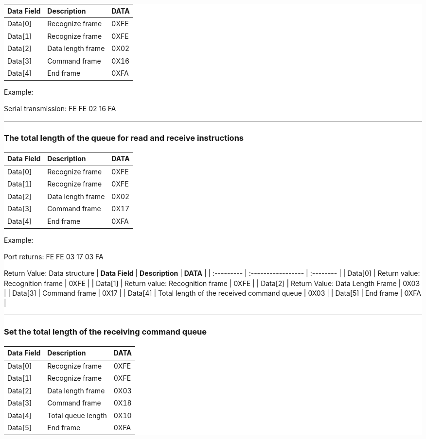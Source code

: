 | **Data Field** | **Description** | **DATA** |
| :--------- | :------------ | :-------- |
| Data[0]    | Recognize frame | 0XFE      |
| Data[1]    | Recognize frame | 0XFE      |
| Data[2]    | Data length frame | 0X02      |
| Data[3]    | Command frame | 0X16      |
| Data[4]    | End frame | 0XFA      |

Example:

Serial transmission: FE FE 02 16 FA

---
### The total length of the queue for read and receive instructions

| **Data Field** | **Description** | **DATA** |
| :--------- | :------------ | :-------- |
| Data[0]    | Recognize frame | 0XFE      |
| Data[1]    | Recognize frame | 0XFE      |
| Data[2]    | Data length frame | 0X02      |
| Data[3]    | Command frame | 0X17      |
| Data[4]    | End frame | 0XFA      |

Example:

Port returns: FE FE 03 17 03 FA

Return Value: Data structure
| **Data Field** | **Description** | **DATA** |
| :--------- | :----------------- | :-------- |
| Data[0]    | Return value: Recognition frame | 0XFE      |
| Data[1]    | Return value: Recognition frame | 0XFE      |
| Data[2]    | Return Value: Data Length Frame | 0X03      |
| Data[3]    | Command frame | 0X17      |
| Data[4]    | Total length of the received command queue | 0X03      |
| Data[5]    | End frame | 0XFA      |

---
### Set the total length of the receiving command queue

| **Data Field** | **Description** | **DATA** |
| :--------- | :------------ | :-------- |
| Data[0]    | Recognize frame | 0XFE      |
| Data[1]    | Recognize frame | 0XFE      |
| Data[2]    | Data length frame | 0X03      |
| Data[3]    | Command frame | 0X18      |
| Data[4]    | Total queue length | 0X10      |
| Data[5]    | End frame | 0XFA      |

